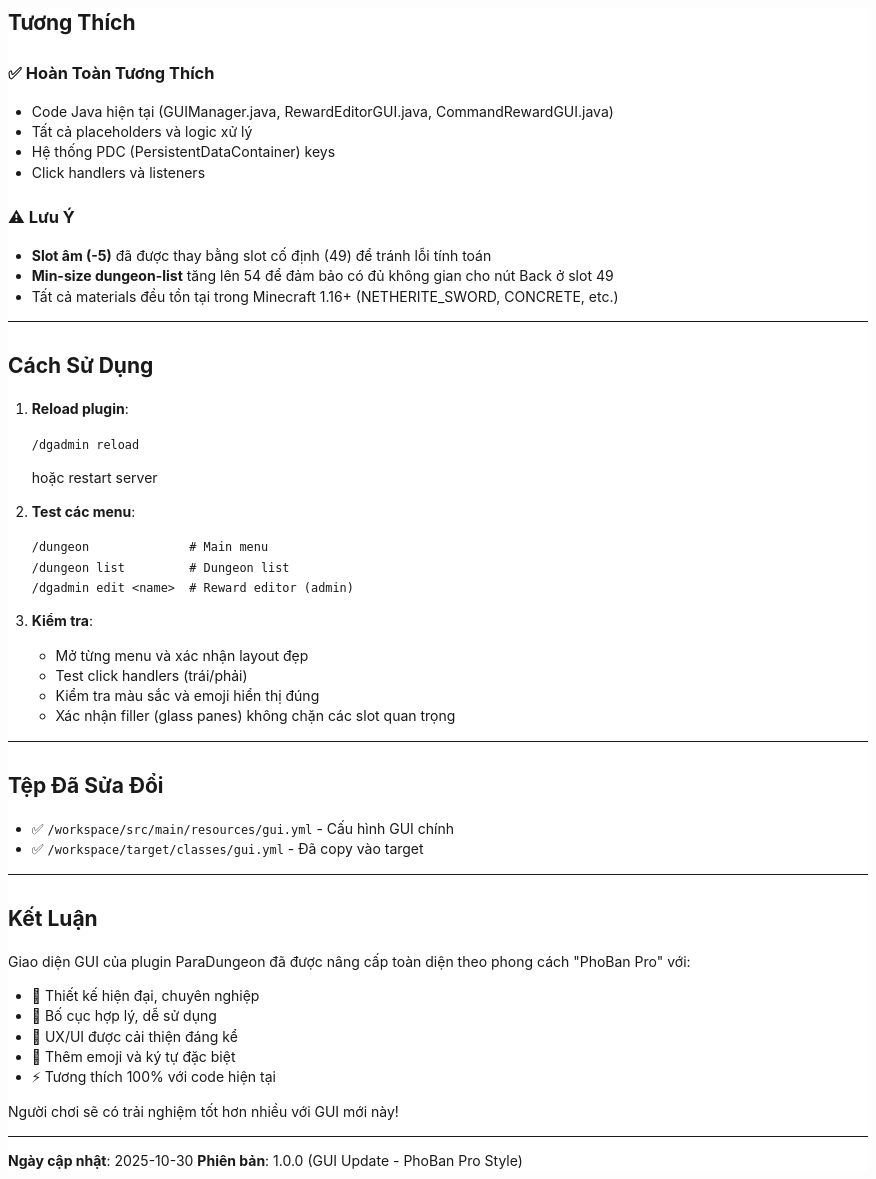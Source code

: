 ## Tương Thích

### ✅ Hoàn Toàn Tương Thích
- Code Java hiện tại (GUIManager.java, RewardEditorGUI.java, CommandRewardGUI.java)
- Tất cả placeholders và logic xử lý
- Hệ thống PDC (PersistentDataContainer) keys
- Click handlers và listeners

### ⚠️ Lưu Ý
- **Slot âm (-5)** đã được thay bằng slot cố định (49) để tránh lỗi tính toán
- **Min-size dungeon-list** tăng lên 54 để đảm bảo có đủ không gian cho nút Back ở slot 49
- Tất cả materials đều tồn tại trong Minecraft 1.16+ (NETHERITE_SWORD, CONCRETE, etc.)

---

## Cách Sử Dụng

1. **Reload plugin**:
   ```
   /dgadmin reload
   ```
   hoặc restart server

2. **Test các menu**:
   ```
   /dungeon              # Main menu
   /dungeon list         # Dungeon list
   /dgadmin edit <name>  # Reward editor (admin)
   ```

3. **Kiểm tra**:
   - Mở từng menu và xác nhận layout đẹp
   - Test click handlers (trái/phải)
   - Kiểm tra màu sắc và emoji hiển thị đúng
   - Xác nhận filler (glass panes) không chặn các slot quan trọng

---

## Tệp Đã Sửa Đổi

- ✅ `/workspace/src/main/resources/gui.yml` - Cấu hình GUI chính
- ✅ `/workspace/target/classes/gui.yml` - Đã copy vào target

---

## Kết Luận

Giao diện GUI của plugin ParaDungeon đã được nâng cấp toàn diện theo phong cách "PhoBan Pro" với:
- 🎨 Thiết kế hiện đại, chuyên nghiệp
- 📐 Bố cục hợp lý, dễ sử dụng
- 🎯 UX/UI được cải thiện đáng kể
- 💎 Thêm emoji và ký tự đặc biệt
- ⚡ Tương thích 100% với code hiện tại

Người chơi sẽ có trải nghiệm tốt hơn nhiều với GUI mới này!

---

**Ngày cập nhật**: 2025-10-30
**Phiên bản**: 1.0.0 (GUI Update - PhoBan Pro Style)
